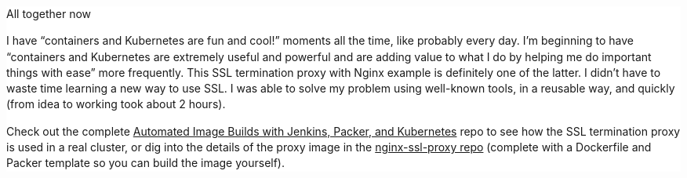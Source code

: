 

All together now

I have “containers and Kubernetes are fun and cool!” moments all the time, like probably every day. I’m beginning to have “containers and Kubernetes are extremely useful and powerful and are adding value to what I do by helping me do important things with ease” more frequently. This SSL termination proxy with Nginx example is definitely one of the latter. I didn’t have to waste time learning a new way to use SSL. I was able to solve my problem using well-known tools, in a reusable way, and quickly (from idea to working took about 2 hours).


Check out the complete [Automated Image Builds with Jenkins, Packer, and Kubernetes](https://github.com/GoogleCloudPlatform/kube-jenkins-imager) repo to see how the SSL termination proxy is used in a real cluster, or dig into the details of the proxy image in the [nginx-ssl-proxy repo](https://github.com/GoogleCloudPlatform/nginx-ssl-proxy) (complete with a Dockerfile and Packer template so you can build the image yourself).
